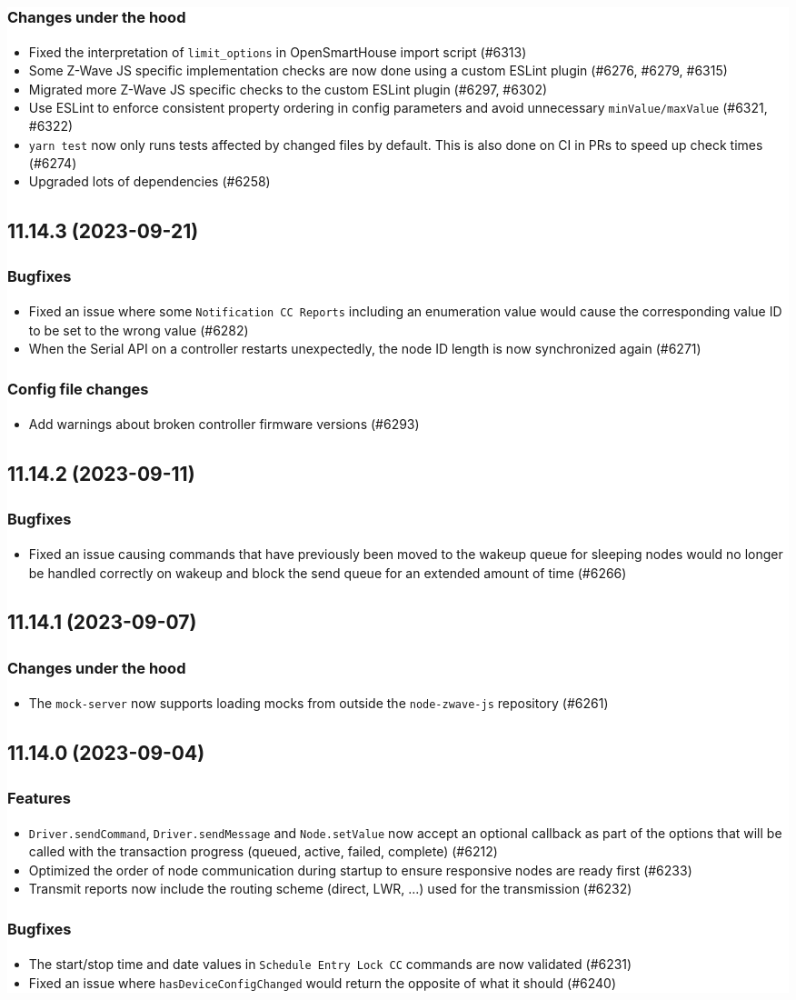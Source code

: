 ### Changes under the hood
* Fixed the interpretation of `limit_options` in OpenSmartHouse import script (#6313)
* Some Z-Wave JS specific implementation checks are now done using a custom ESLint plugin (#6276, #6279, #6315)
* Migrated more Z-Wave JS specific checks to the custom ESLint plugin (#6297, #6302)
* Use ESLint to enforce consistent property ordering in config parameters and avoid unnecessary `minValue/maxValue` (#6321, #6322)
* `yarn test` now only runs tests affected by changed files by default. This is also done on CI in PRs to speed up check times (#6274)
* Upgraded lots of dependencies (#6258)

## 11.14.3 (2023-09-21)
### Bugfixes
* Fixed an issue where some `Notification CC Reports` including an enumeration value would cause the corresponding value ID to be set to the wrong value (#6282)
* When the Serial API on a controller restarts unexpectedly, the node ID length is now synchronized again (#6271)

### Config file changes
* Add warnings about broken controller firmware versions (#6293)

## 11.14.2 (2023-09-11)
### Bugfixes
* Fixed an issue causing commands that have previously been moved to the wakeup queue for sleeping nodes would no longer be handled correctly on wakeup and block the send queue for an extended amount of time (#6266)

## 11.14.1 (2023-09-07)
### Changes under the hood
* The `mock-server` now supports loading mocks from outside the `node-zwave-js` repository (#6261)

## 11.14.0 (2023-09-04)
### Features
* `Driver.sendCommand`, `Driver.sendMessage` and `Node.setValue` now accept an optional callback as part of the options that will be called with the transaction progress (queued, active, failed, complete) (#6212)
* Optimized the order of node communication during startup to ensure responsive nodes are ready first (#6233)
* Transmit reports now include the routing scheme (direct, LWR, ...) used for the transmission (#6232)

### Bugfixes
* The start/stop time and date values in `Schedule Entry Lock CC` commands are now validated (#6231)
* Fixed an issue where `hasDeviceConfigChanged` would return the opposite of what it should (#6240)

